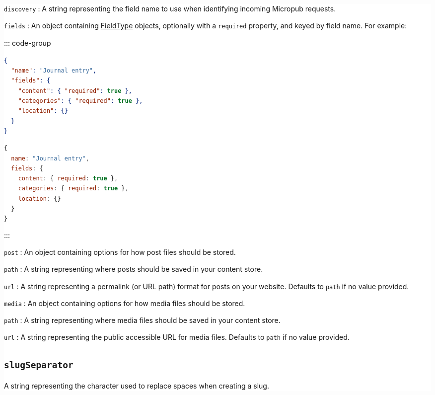 `discovery`
: A string representing the field name to use when identifying incoming Micropub requests.

`fields`
: An object containing [FieldType](../api/add-post-type.md#fieldtype) objects, optionally with a `required` property, and keyed by field name. For example:

  ::: code-group

  ```json [JSON]
  {
    "name": "Journal entry",
    "fields": {
      "content": { "required": true },
      "categories": { "required": true },
      "location": {}
    }
  }
  ```

  ```js [JavaScript]
  {
    name: "Journal entry",
    fields: {
      content: { required: true },
      categories: { required: true },
      location: {}
    }
  }
  ```

  :::

`post`
: An object containing options for how post files should be stored.

  `path`
  : A string representing where posts should be saved in your content store.

  `url`
  : A string representing a permalink (or URL path) format for posts on your website. Defaults to `path` if no value provided.

`media`
: An object containing options for how media files should be stored.

  `path`
  : A string representing where media files should be saved in your content store.

  `url`
  : A string representing the public accessible URL for media files. Defaults to `path` if no value provided.

## `slugSeparator`

A string representing the character used to replace spaces when creating a slug.
